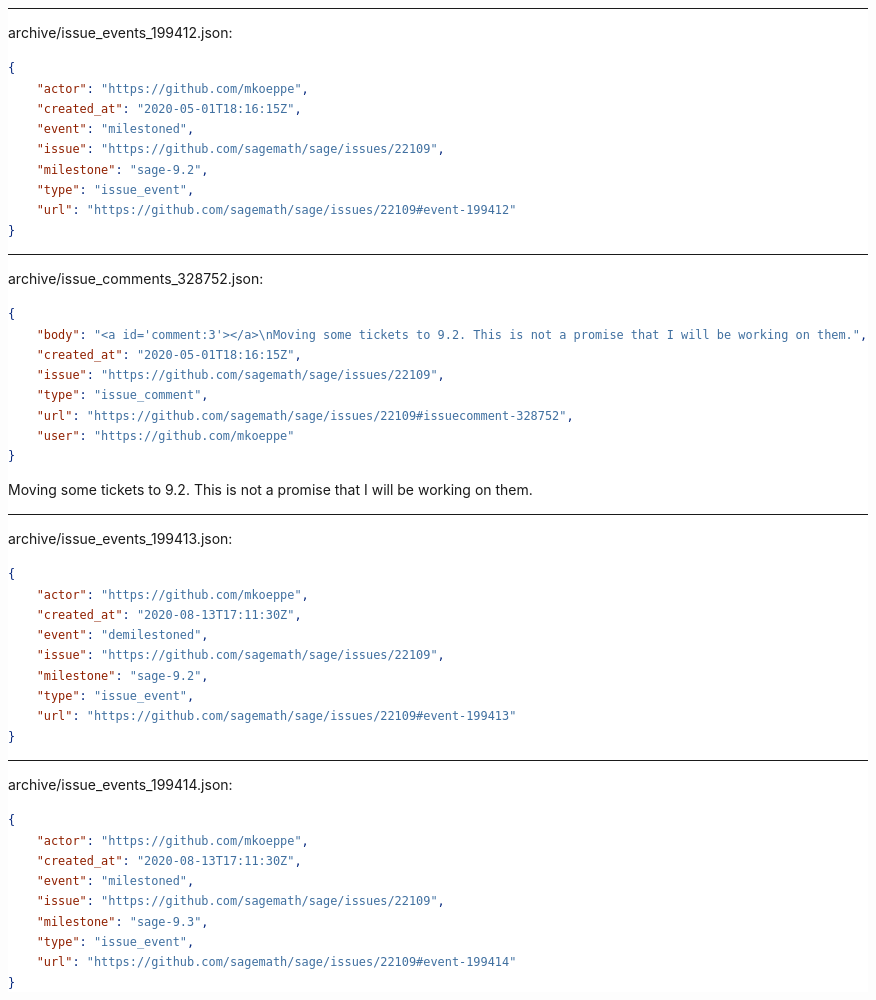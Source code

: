 

---

archive/issue_events_199412.json:
```json
{
    "actor": "https://github.com/mkoeppe",
    "created_at": "2020-05-01T18:16:15Z",
    "event": "milestoned",
    "issue": "https://github.com/sagemath/sage/issues/22109",
    "milestone": "sage-9.2",
    "type": "issue_event",
    "url": "https://github.com/sagemath/sage/issues/22109#event-199412"
}
```



---

archive/issue_comments_328752.json:
```json
{
    "body": "<a id='comment:3'></a>\nMoving some tickets to 9.2. This is not a promise that I will be working on them.",
    "created_at": "2020-05-01T18:16:15Z",
    "issue": "https://github.com/sagemath/sage/issues/22109",
    "type": "issue_comment",
    "url": "https://github.com/sagemath/sage/issues/22109#issuecomment-328752",
    "user": "https://github.com/mkoeppe"
}
```

<a id='comment:3'></a>
Moving some tickets to 9.2. This is not a promise that I will be working on them.



---

archive/issue_events_199413.json:
```json
{
    "actor": "https://github.com/mkoeppe",
    "created_at": "2020-08-13T17:11:30Z",
    "event": "demilestoned",
    "issue": "https://github.com/sagemath/sage/issues/22109",
    "milestone": "sage-9.2",
    "type": "issue_event",
    "url": "https://github.com/sagemath/sage/issues/22109#event-199413"
}
```



---

archive/issue_events_199414.json:
```json
{
    "actor": "https://github.com/mkoeppe",
    "created_at": "2020-08-13T17:11:30Z",
    "event": "milestoned",
    "issue": "https://github.com/sagemath/sage/issues/22109",
    "milestone": "sage-9.3",
    "type": "issue_event",
    "url": "https://github.com/sagemath/sage/issues/22109#event-199414"
}
```

